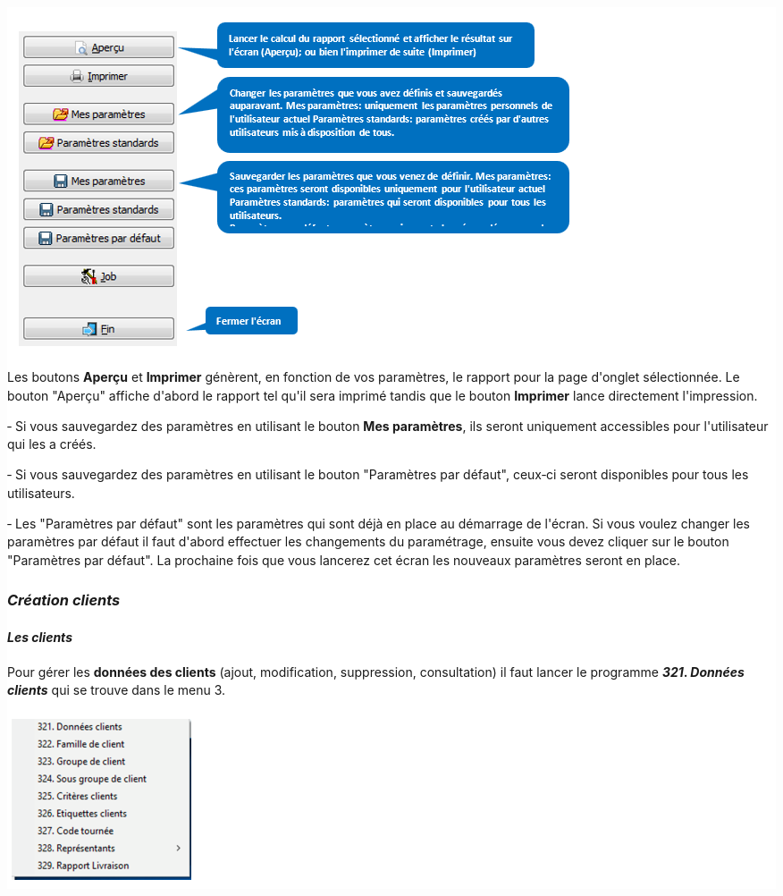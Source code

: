 ![](<../.gitbook/assets/image (140).png>)

Les boutons **Aperçu** et **Imprimer** génèrent, en fonction de vos paramètres, le rapport pour la page d'onglet sélectionnée. Le bouton "Aperçu" affiche d'abord le rapport tel qu'il sera imprimé tandis que le bouton **Imprimer** lance directement l'impression.

‐ Si vous sauvegardez des paramètres en utilisant le bouton **Mes paramètres**, ils seront uniquement accessibles pour l'utilisateur qui les a créés.

‐ Si vous sauvegardez des paramètres en utilisant le bouton "Paramètres par défaut", ceux‐ci seront disponibles pour tous les utilisateurs.

‐ Les "Paramètres par défaut" sont les paramètres qui sont déjà en place au démarrage de l'écran. Si vous voulez changer les paramètres par défaut il faut d'abord effectuer les changements du paramétrage, ensuite vous devez cliquer sur le bouton "Paramètres par défaut". La prochaine fois que vous lancerez cet écran les nouveaux paramètres seront en place. &#x20;

### _Création clients_

#### _Les clients_

Pour gérer les **données des clients** (ajout, modification, suppression, consultation) il faut lancer le programme _**321**_**.&#x20;**_**Données clients**_ qui se trouve dans le menu 3.

![](<../.gitbook/assets/image (172).png>)
